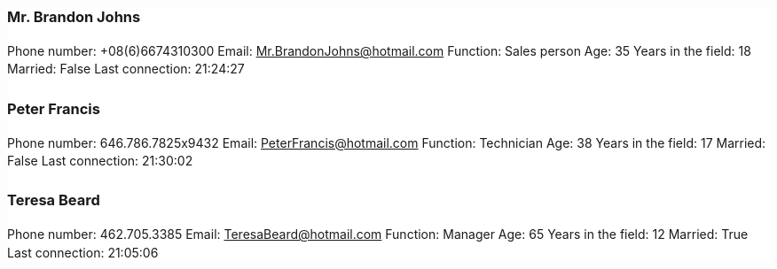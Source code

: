 ### Mr. Brandon Johns
Phone number: +08(6)6674310300
Email: Mr.BrandonJohns@hotmail.com
Function: Sales person
Age: 35
Years in the field: 18
Married: False
Last connection: 21:24:27

### Peter Francis
Phone number: 646.786.7825x9432
Email: PeterFrancis@hotmail.com
Function: Technician
Age: 38
Years in the field: 17
Married: False
Last connection: 21:30:02

### Teresa Beard
Phone number: 462.705.3385
Email: TeresaBeard@hotmail.com
Function: Manager
Age: 65
Years in the field: 12
Married: True
Last connection: 21:05:06


